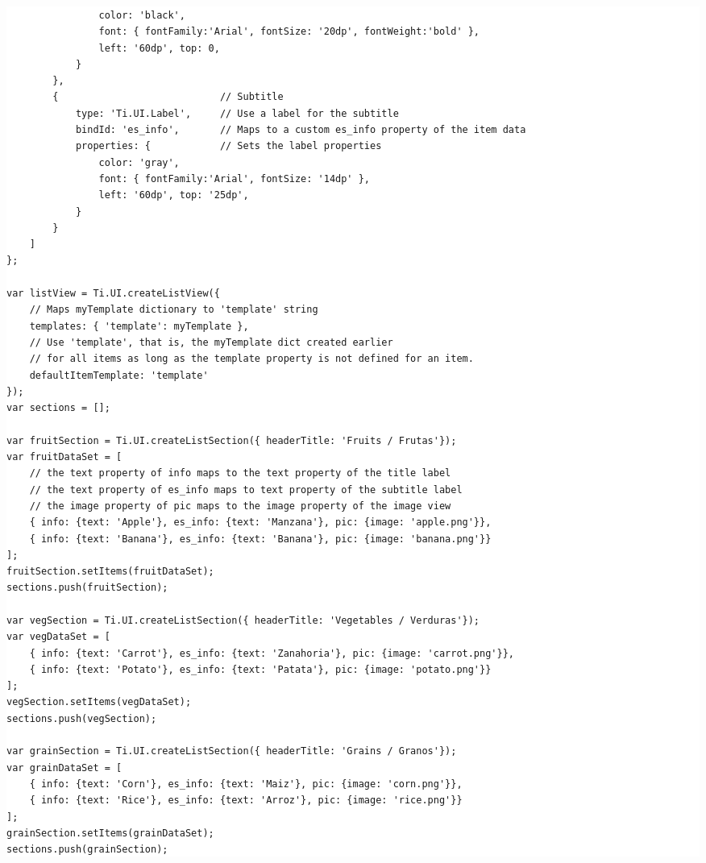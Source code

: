                     color: 'black',
                    font: { fontFamily:'Arial', fontSize: '20dp', fontWeight:'bold' },
                    left: '60dp', top: 0,
                }
            },
            {                            // Subtitle
                type: 'Ti.UI.Label',     // Use a label for the subtitle
                bindId: 'es_info',       // Maps to a custom es_info property of the item data
                properties: {            // Sets the label properties
                    color: 'gray',
                    font: { fontFamily:'Arial', fontSize: '14dp' },
                    left: '60dp', top: '25dp',
                }
            }
        ]
    };

    var listView = Ti.UI.createListView({
        // Maps myTemplate dictionary to 'template' string
        templates: { 'template': myTemplate },
        // Use 'template', that is, the myTemplate dict created earlier
        // for all items as long as the template property is not defined for an item.
        defaultItemTemplate: 'template'
    });
    var sections = [];

    var fruitSection = Ti.UI.createListSection({ headerTitle: 'Fruits / Frutas'});
    var fruitDataSet = [
        // the text property of info maps to the text property of the title label
        // the text property of es_info maps to text property of the subtitle label
        // the image property of pic maps to the image property of the image view
        { info: {text: 'Apple'}, es_info: {text: 'Manzana'}, pic: {image: 'apple.png'}},
        { info: {text: 'Banana'}, es_info: {text: 'Banana'}, pic: {image: 'banana.png'}}
    ];
    fruitSection.setItems(fruitDataSet);
    sections.push(fruitSection);

    var vegSection = Ti.UI.createListSection({ headerTitle: 'Vegetables / Verduras'});
    var vegDataSet = [
        { info: {text: 'Carrot'}, es_info: {text: 'Zanahoria'}, pic: {image: 'carrot.png'}},
        { info: {text: 'Potato'}, es_info: {text: 'Patata'}, pic: {image: 'potato.png'}}
    ];
    vegSection.setItems(vegDataSet);
    sections.push(vegSection);

    var grainSection = Ti.UI.createListSection({ headerTitle: 'Grains / Granos'});
    var grainDataSet = [
        { info: {text: 'Corn'}, es_info: {text: 'Maiz'}, pic: {image: 'corn.png'}},
        { info: {text: 'Rice'}, es_info: {text: 'Arroz'}, pic: {image: 'rice.png'}}
    ];
    grainSection.setItems(grainDataSet);
    sections.push(grainSection);
